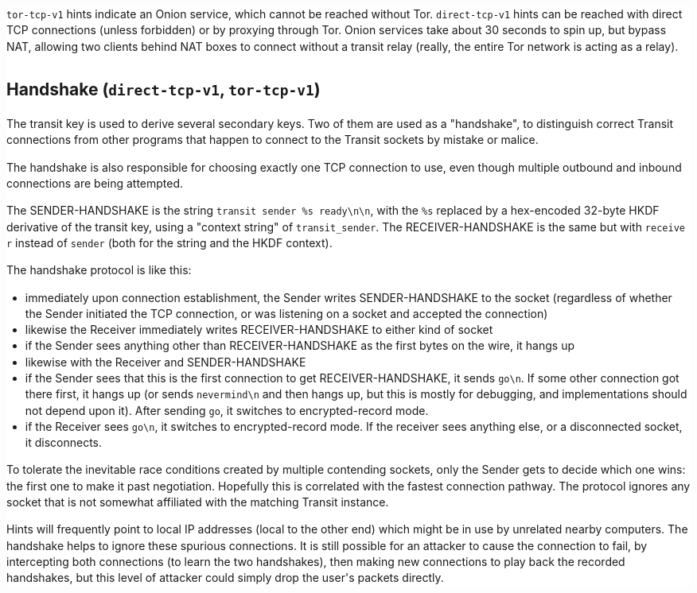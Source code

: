 `tor-tcp-v1` hints indicate an Onion service, which cannot be reached without
Tor. `direct-tcp-v1` hints can be reached with direct TCP connections (unless
forbidden) or by proxying through Tor. Onion services take about 30 seconds
to spin up, but bypass NAT, allowing two clients behind NAT boxes to connect
without a transit relay (really, the entire Tor network is acting as a
relay).

## Handshake (`direct-tcp-v1`, `tor-tcp-v1`)

The transit key is used to derive several secondary keys. Two of them are
used as a "handshake", to distinguish correct Transit connections from other
programs that happen to connect to the Transit sockets by mistake or malice.

The handshake is also responsible for choosing exactly one TCP connection to
use, even though multiple outbound and inbound connections are being
attempted.

The SENDER-HANDSHAKE is the string `transit sender %s ready\n\n`, with the
`%s` replaced by a hex-encoded 32-byte HKDF derivative of the transit key,
using a "context string" of `transit_sender`. The RECEIVER-HANDSHAKE is the
same but with `receiver` instead of `sender` (both for the string and the
HKDF context).

The handshake protocol is like this:

* immediately upon connection establishment, the Sender writes
  SENDER-HANDSHAKE to the socket (regardless of whether the Sender initiated
  the TCP connection, or was listening on a socket and accepted the
  connection)
* likewise the Receiver immediately writes RECEIVER-HANDSHAKE to either kind
  of socket
* if the Sender sees anything other than RECEIVER-HANDSHAKE as the first
  bytes on the wire, it hangs up
* likewise with the Receiver and SENDER-HANDSHAKE
* if the Sender sees that this is the first connection to get
  RECEIVER-HANDSHAKE, it sends `go\n`. If some other connection got there
  first, it hangs up (or sends `nevermind\n` and then hangs up, but this is
  mostly for debugging, and implementations should not depend upon it). After
  sending `go`, it switches to encrypted-record mode.
* if the Receiver sees `go\n`, it switches to encrypted-record mode. If the
  receiver sees anything else, or a disconnected socket, it disconnects.

To tolerate the inevitable race conditions created by multiple contending
sockets, only the Sender gets to decide which one wins: the first one to make
it past negotiation. Hopefully this is correlated with the fastest connection
pathway. The protocol ignores any socket that is not somewhat affiliated with
the matching Transit instance.

Hints will frequently point to local IP addresses (local to the other end)
which might be in use by unrelated nearby computers. The handshake helps to
ignore these spurious connections. It is still possible for an attacker to
cause the connection to fail, by intercepting both connections (to learn the
two handshakes), then making new connections to play back the recorded
handshakes, but this level of attacker could simply drop the user's packets
directly.
